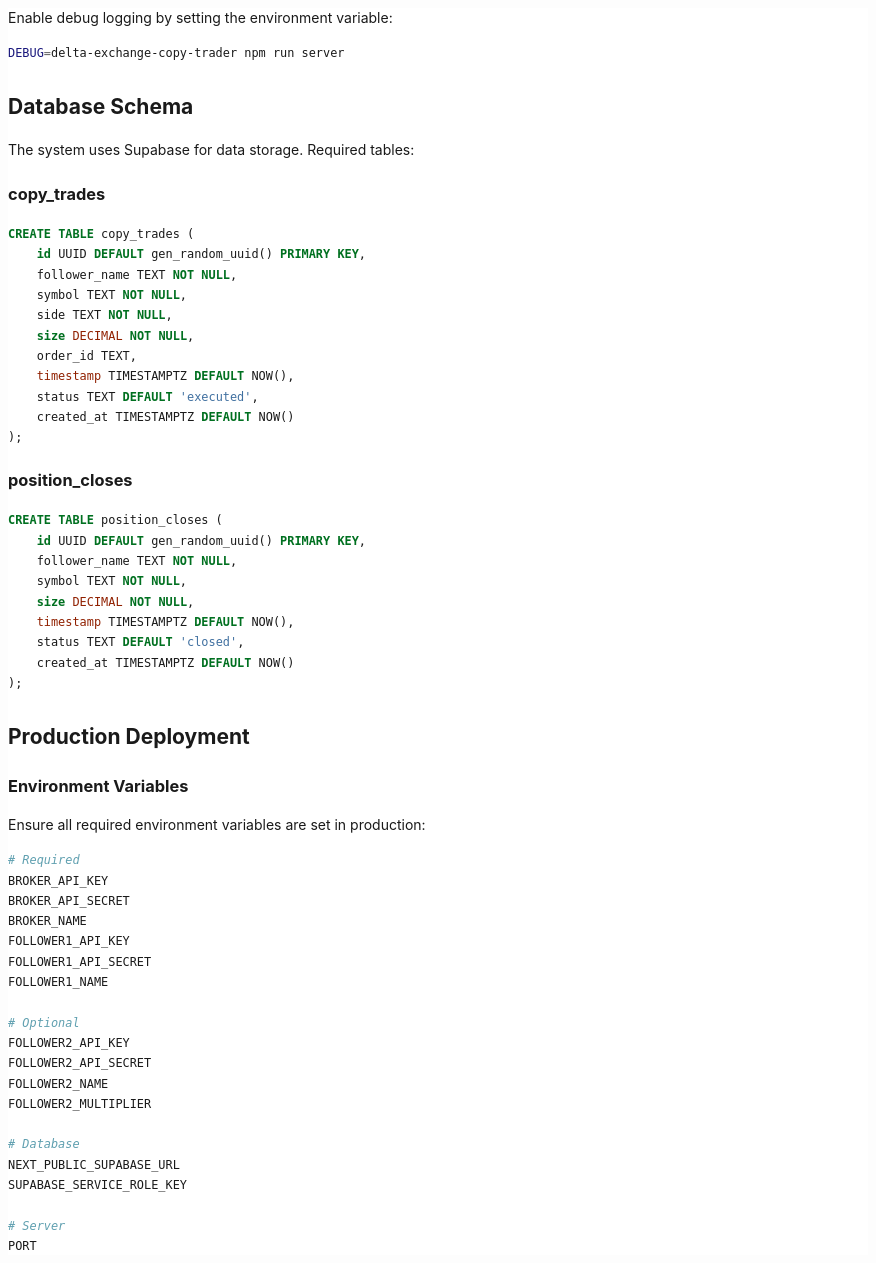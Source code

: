 Enable debug logging by setting the environment variable:

```bash
DEBUG=delta-exchange-copy-trader npm run server
```

## Database Schema

The system uses Supabase for data storage. Required tables:

### copy_trades
```sql
CREATE TABLE copy_trades (
    id UUID DEFAULT gen_random_uuid() PRIMARY KEY,
    follower_name TEXT NOT NULL,
    symbol TEXT NOT NULL,
    side TEXT NOT NULL,
    size DECIMAL NOT NULL,
    order_id TEXT,
    timestamp TIMESTAMPTZ DEFAULT NOW(),
    status TEXT DEFAULT 'executed',
    created_at TIMESTAMPTZ DEFAULT NOW()
);
```

### position_closes
```sql
CREATE TABLE position_closes (
    id UUID DEFAULT gen_random_uuid() PRIMARY KEY,
    follower_name TEXT NOT NULL,
    symbol TEXT NOT NULL,
    size DECIMAL NOT NULL,
    timestamp TIMESTAMPTZ DEFAULT NOW(),
    status TEXT DEFAULT 'closed',
    created_at TIMESTAMPTZ DEFAULT NOW()
);
```

## Production Deployment

### Environment Variables
Ensure all required environment variables are set in production:

```bash
# Required
BROKER_API_KEY
BROKER_API_SECRET
BROKER_NAME
FOLLOWER1_API_KEY
FOLLOWER1_API_SECRET
FOLLOWER1_NAME

# Optional
FOLLOWER2_API_KEY
FOLLOWER2_API_SECRET
FOLLOWER2_NAME
FOLLOWER2_MULTIPLIER

# Database
NEXT_PUBLIC_SUPABASE_URL
SUPABASE_SERVICE_ROLE_KEY

# Server
PORT
```